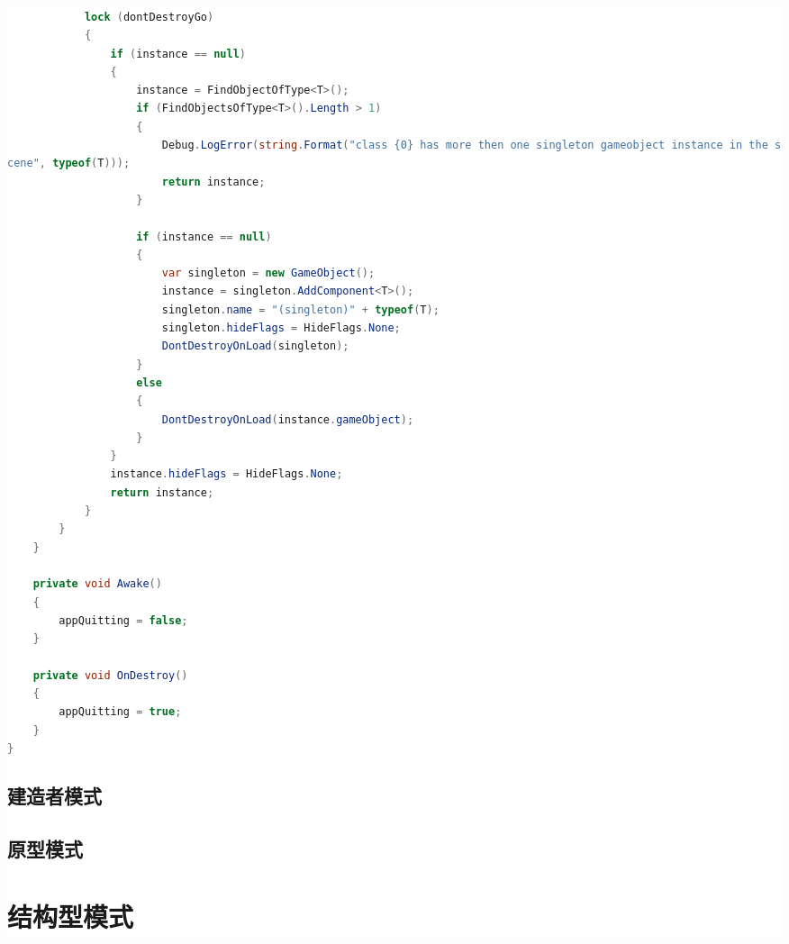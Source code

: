 ```c#
            lock (dontDestroyGo)
            {
                if (instance == null)
                {
                    instance = FindObjectOfType<T>();
                    if (FindObjectsOfType<T>().Length > 1)
                    {
                        Debug.LogError(string.Format("class {0} has more then one singleton gameobject instance in the scene", typeof(T)));
                        return instance;
                    }

                    if (instance == null)
                    {
                        var singleton = new GameObject();
                        instance = singleton.AddComponent<T>();
                        singleton.name = "(singleton)" + typeof(T);
                        singleton.hideFlags = HideFlags.None;
                        DontDestroyOnLoad(singleton);
                    }
                    else
                    {
                        DontDestroyOnLoad(instance.gameObject);
                    }
                }
                instance.hideFlags = HideFlags.None;
                return instance;
            }
        }
    }

    private void Awake()
    {
        appQuitting = false;
    }

    private void OnDestroy()
    {
        appQuitting = true;
    }
}
```



## 建造者模式

## 原型模式

# 结构型模式
